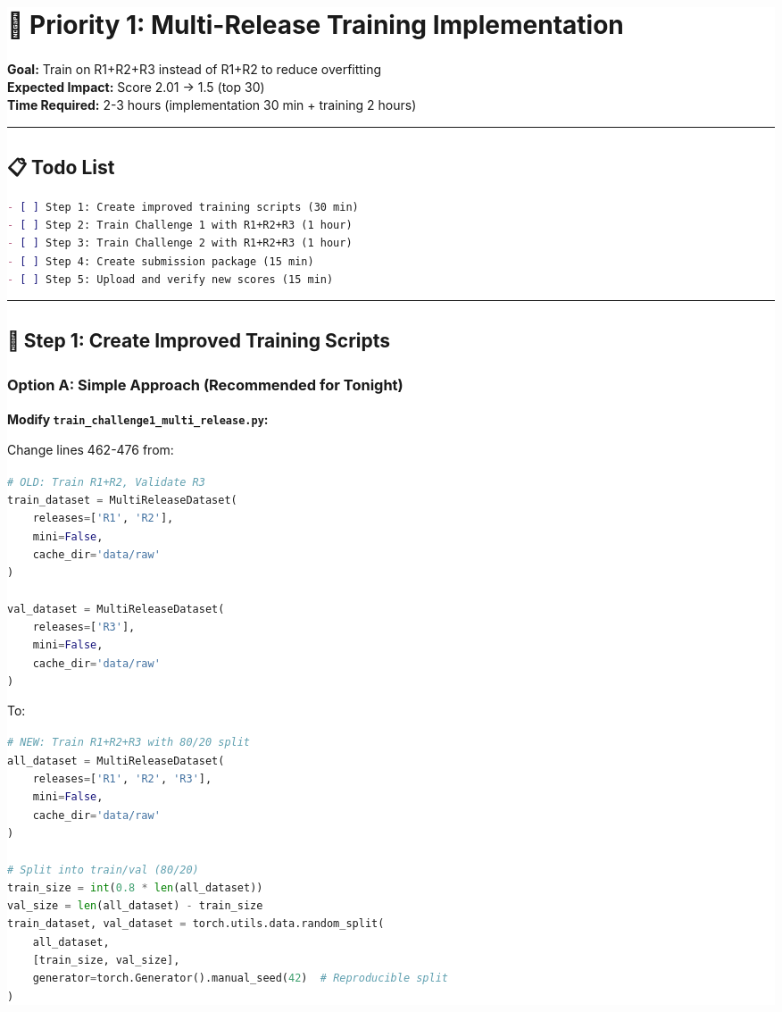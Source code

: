 # 🚀 Priority 1: Multi-Release Training Implementation

**Goal:** Train on R1+R2+R3 instead of R1+R2 to reduce overfitting  
**Expected Impact:** Score 2.01 → 1.5 (top 30)  
**Time Required:** 2-3 hours (implementation 30 min + training 2 hours)

---

## 📋 Todo List

```markdown
- [ ] Step 1: Create improved training scripts (30 min)
- [ ] Step 2: Train Challenge 1 with R1+R2+R3 (1 hour)
- [ ] Step 3: Train Challenge 2 with R1+R2+R3 (1 hour)
- [ ] Step 4: Create submission package (15 min)
- [ ] Step 5: Upload and verify new scores (15 min)
```

---

## 🔧 Step 1: Create Improved Training Scripts

### Option A: Simple Approach (Recommended for Tonight)

**Modify `train_challenge1_multi_release.py`:**

Change lines 462-476 from:
```python
# OLD: Train R1+R2, Validate R3
train_dataset = MultiReleaseDataset(
    releases=['R1', 'R2'],
    mini=False,
    cache_dir='data/raw'
)

val_dataset = MultiReleaseDataset(
    releases=['R3'],
    mini=False,
    cache_dir='data/raw'
)
```

To:
```python
# NEW: Train R1+R2+R3 with 80/20 split
all_dataset = MultiReleaseDataset(
    releases=['R1', 'R2', 'R3'],
    mini=False,
    cache_dir='data/raw'
)

# Split into train/val (80/20)
train_size = int(0.8 * len(all_dataset))
val_size = len(all_dataset) - train_size
train_dataset, val_dataset = torch.utils.data.random_split(
    all_dataset, 
    [train_size, val_size],
    generator=torch.Generator().manual_seed(42)  # Reproducible split
)
```
